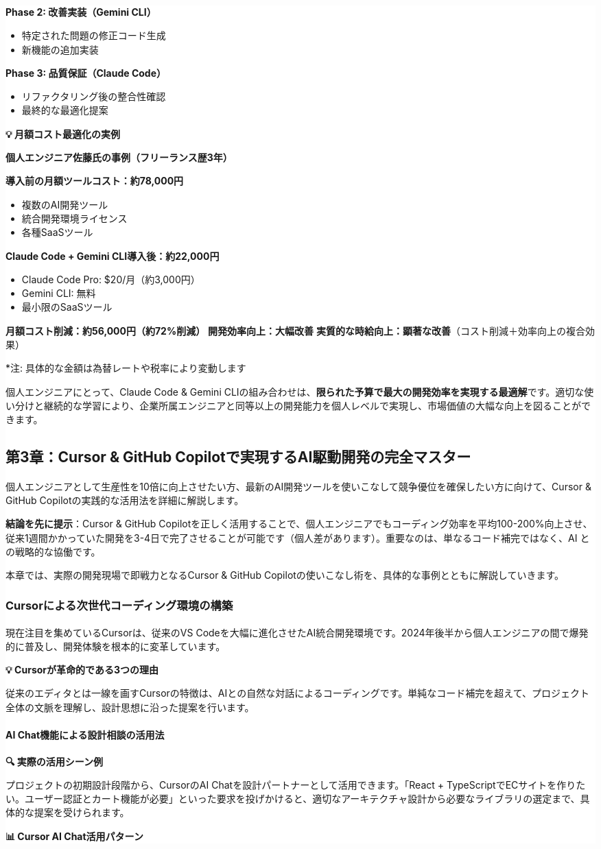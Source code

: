 **Phase 2: 改善実装（Gemini CLI）**
- 特定された問題の修正コード生成
- 新機能の追加実装

**Phase 3: 品質保証（Claude Code）**
- リファクタリング後の整合性確認
- 最終的な最適化提案

**💡 月額コスト最適化の実例**

**個人エンジニア佐藤氏の事例（フリーランス歴3年）**

**導入前の月額ツールコスト：約78,000円**
- 複数のAI開発ツール
- 統合開発環境ライセンス
- 各種SaaSツール

**Claude Code + Gemini CLI導入後：約22,000円**
- Claude Code Pro: $20/月（約3,000円）
- Gemini CLI: 無料
- 最小限のSaaSツール

**月額コスト削減：約56,000円（約72%削減）**
**開発効率向上：大幅改善**
**実質的な時給向上：顕著な改善**（コスト削減＋効率向上の複合効果）

*注: 具体的な金額は為替レートや税率により変動します

個人エンジニアにとって、Claude Code & Gemini CLIの組み合わせは、**限られた予算で最大の開発効率を実現する最適解**です。適切な使い分けと継続的な学習により、企業所属エンジニアと同等以上の開発能力を個人レベルで実現し、市場価値の大幅な向上を図ることができます。

## 第3章：Cursor & GitHub Copilotで実現するAI駆動開発の完全マスター

個人エンジニアとして生産性を10倍に向上させたい方、最新のAI開発ツールを使いこなして競争優位を確保したい方に向けて、Cursor & GitHub Copilotの実践的な活用法を詳細に解説します。

**結論を先に提示**：Cursor & GitHub Copilotを正しく活用することで、個人エンジニアでもコーディング効率を平均100-200%向上させ、従来1週間かかっていた開発を3-4日で完了させることが可能です（個人差があります）。重要なのは、単なるコード補完ではなく、AI との戦略的な協働です。

本章では、実際の開発現場で即戦力となるCursor & GitHub Copilotの使いこなし術を、具体的な事例とともに解説していきます。

### Cursorによる次世代コーディング環境の構築

現在注目を集めているCursorは、従来のVS Codeを大幅に進化させたAI統合開発環境です。2024年後半から個人エンジニアの間で爆発的に普及し、開発体験を根本的に変革しています。

**💡 Cursorが革命的である3つの理由**

従来のエディタとは一線を画すCursorの特徴は、AIとの自然な対話によるコーディングです。単純なコード補完を超えて、プロジェクト全体の文脈を理解し、設計思想に沿った提案を行います。

#### AI Chat機能による設計相談の活用法

**🔍 実際の活用シーン例**

プロジェクトの初期設計段階から、CursorのAI Chatを設計パートナーとして活用できます。「React + TypeScriptでECサイトを作りたい。ユーザー認証とカート機能が必要」といった要求を投げかけると、適切なアーキテクチャ設計から必要なライブラリの選定まで、具体的な提案を受けられます。

**📊 Cursor AI Chat活用パターン**
